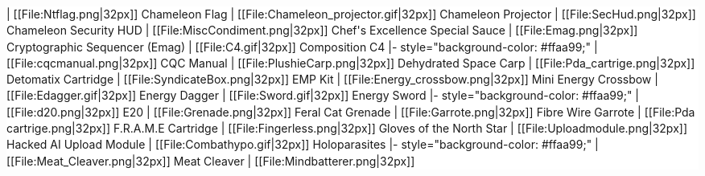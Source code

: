| [[File:Ntflag.png|32px]]
Chameleon Flag
| [[File:Chameleon_projector.gif|32px]]
Chameleon Projector
| [[File:SecHud.png|32px]]
Chameleon Security HUD
| [[File:MiscCondiment.png|32px]]
Chef's Excellence Special Sauce
| [[File:Emag.png|32px]]
Cryptographic Sequencer (Emag)
| [[File:C4.gif|32px]]
Composition C4
|- style="background-color: #ffaa99;"
| [[File:cqcmanual.png|32px]]
CQC Manual
| [[File:PlushieCarp.png|32px]]
Dehydrated Space Carp
| [[File:Pda_cartrige.png|32px]]
Detomatix Cartridge
| [[File:SyndicateBox.png|32px]]
EMP Kit
| [[File:Energy_crossbow.png|32px]]
Mini Energy Crossbow
| [[File:Edagger.gif|32px]]
Energy Dagger
| [[File:Sword.gif|32px]]
Energy Sword
|- style="background-color: #ffaa99;"
| [[File:d20.png|32px]]
E20
| [[File:Grenade.png|32px]]
Feral Cat Grenade
| [[File:Garrote.png|32px]]
Fibre Wire Garrote
| [[File:Pda cartrige.png|32px]]
F.R.A.M.E Cartridge
| [[File:Fingerless.png|32px]]
Gloves of the North Star
| [[File:Uploadmodule.png|32px]]
Hacked AI Upload Module
| [[File:Combathypo.gif|32px]]
Holoparasites
|- style="background-color: #ffaa99;"
| [[File:Meat_Cleaver.png|32px]]
Meat Cleaver
| [[File:Mindbatterer.png|32px]]